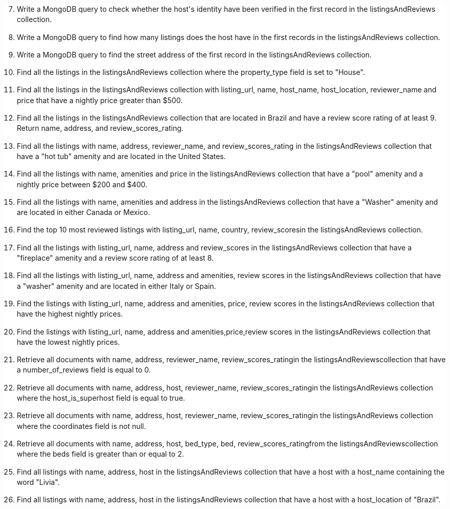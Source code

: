 7. Write a MongoDB query to check whether the host's identity have been verified in the first record in the listingsAndReviews collection.

8. Write a MongoDB query to find how many listings does the host have in the first records in the listingsAndReviews collection.

9. Write a MongoDB query to find the street address of the first record in the listingsAndReviews collection.

10. Find all the listings in the listingsAndReviews collection where the property_type field is set to "House".

11. Find all the listings in the listingsAndReviews collection with listing_url, name, host_name, host_location, reviewer_name and price that have a nightly price greater than $500.

12. Find all the listings in the listingsAndReviews collection that are located in Brazil and have a review score rating of at least 9. Return name, address, and review_scores_rating.

13. Find all the listings with name, address, reviewer_name, and review_scores_rating in the listingsAndReviews collection that have a "hot tub" amenity and are located in the United States.

14. Find all the listings with name, amenities and price in the listingsAndReviews collection that have a "pool" amenity and a nightly price between $200 and $400.

15. Find all the listings with name, amenities and address in the listingsAndReviews collection that have a "Washer" amenity and are located in either Canada or Mexico.

16. Find the top 10 most reviewed listings with listing_url, name, country, review_scoresin the listingsAndReviews collection.

17. Find all the listings with listing_url, name, address and review_scores in the listingsAndReviews collection that have a "fireplace" amenity and a review score rating of at least 8.

18. Find all the listings with listing_url, name, address and amenities, review scores in the listingsAndReviews collection that have a "washer" amenity and are located in either Italy or Spain.

19. Find the listings with listing_url, name, address and amenities, price, review scores in the listingsAndReviews collection that have the highest nightly prices.

20. Find the listings with listing_url, name, address and amenities,price,review scores in the listingsAndReviews collection that have the lowest nightly prices.

21. Retrieve all documents with name, address, reviewer_name, review_scores_ratingin the listingsAndReviewscollection that have a number_of_reviews field is equal to 0.

22. Retrieve all documents with name, address, host, reviewer_name, review_scores_ratingin the listingsAndReviews collection where the host_is_superhost field is equal to true.

23. Retrieve all documents with name, address, host, reviewer_name, review_scores_ratingin the listingsAndReviews collection where the coordinates field is not null.

24. Retrieve all documents with name, address, host, bed_type, bed, review_scores_ratingfrom the listingsAndReviewscollection where the beds field is greater than or equal to 2.

25. Find all listings with name, address, host in the listingsAndReviews collection that have a host with a host_name containing the word "Livia".

26. Find all listings with name, address, host in the listingsAndReviews collection that have a host with a host_location of "Brazil".
